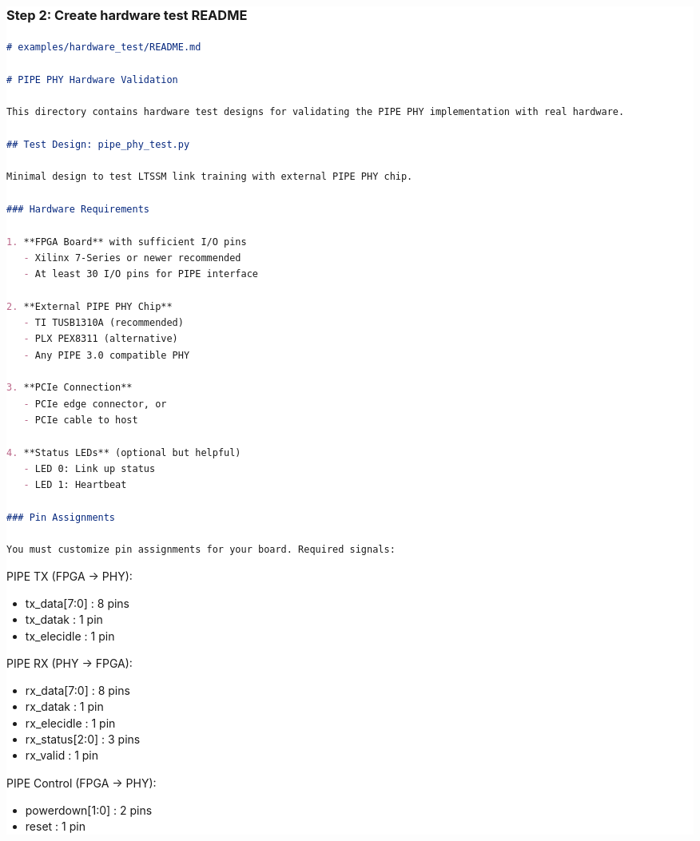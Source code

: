 ### Step 2: Create hardware test README

```markdown
# examples/hardware_test/README.md

# PIPE PHY Hardware Validation

This directory contains hardware test designs for validating the PIPE PHY implementation with real hardware.

## Test Design: pipe_phy_test.py

Minimal design to test LTSSM link training with external PIPE PHY chip.

### Hardware Requirements

1. **FPGA Board** with sufficient I/O pins
   - Xilinx 7-Series or newer recommended
   - At least 30 I/O pins for PIPE interface

2. **External PIPE PHY Chip**
   - TI TUSB1310A (recommended)
   - PLX PEX8311 (alternative)
   - Any PIPE 3.0 compatible PHY

3. **PCIe Connection**
   - PCIe edge connector, or
   - PCIe cable to host

4. **Status LEDs** (optional but helpful)
   - LED 0: Link up status
   - LED 1: Heartbeat

### Pin Assignments

You must customize pin assignments for your board. Required signals:

```
PIPE TX (FPGA → PHY):
- tx_data[7:0]    : 8 pins
- tx_datak        : 1 pin
- tx_elecidle     : 1 pin

PIPE RX (PHY → FPGA):
- rx_data[7:0]    : 8 pins
- rx_datak        : 1 pin
- rx_elecidle     : 1 pin
- rx_status[2:0]  : 3 pins
- rx_valid        : 1 pin

PIPE Control (FPGA → PHY):
- powerdown[1:0]  : 2 pins
- reset           : 1 pin
